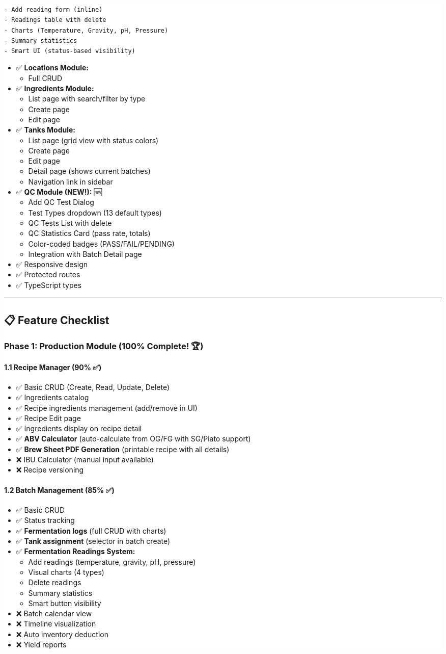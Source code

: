     - Add reading form (inline)
    - Readings table with delete
    - Charts (Temperature, Gravity, pH, Pressure)
    - Summary statistics
    - Smart UI (status-based visibility)
- ✅ **Locations Module:**
  - Full CRUD
- ✅ **Ingredients Module:**
  - List page with search/filter by type
  - Create page
  - Edit page
- ✅ **Tanks Module:**
  - List page (grid view with status colors)
  - Create page
  - Edit page
  - Detail page (shows current batches)
  - Navigation link in sidebar
- ✅ **QC Module (NEW!):** 🆕
  - Add QC Test Dialog
  - Test Types dropdown (13 default types)
  - QC Tests List with delete
  - QC Statistics Card (pass rate, totals)
  - Color-coded badges (PASS/FAIL/PENDING)
  - Integration with Batch Detail page
- ✅ Responsive design
- ✅ Protected routes
- ✅ TypeScript types

---

## 📋 Feature Checklist

### Phase 1: Production Module (100% Complete! 🏆)

#### 1.1 Recipe Manager (90% ✅)
- ✅ Basic CRUD (Create, Read, Update, Delete)
- ✅ Ingredients catalog
- ✅ Recipe ingredients management (add/remove in UI)
- ✅ Recipe Edit page
- ✅ Ingredients display on recipe detail
- ✅ **ABV Calculator** (auto-calculate from OG/FG with SG/Plato support)
- ✅ **Brew Sheet PDF Generation** (printable recipe with all details)
- ❌ IBU Calculator (manual input available)
- ❌ Recipe versioning

#### 1.2 Batch Management (85% ✅)
- ✅ Basic CRUD
- ✅ Status tracking
- ✅ **Fermentation logs** (full CRUD with charts)
- ✅ **Tank assignment** (selector in batch create)
- ✅ **Fermentation Readings System:**
  - Add readings (temperature, gravity, pH, pressure)
  - Visual charts (4 types)
  - Delete readings
  - Summary statistics
  - Smart button visibility
- ❌ Batch calendar view
- ❌ Timeline visualization
- ❌ Auto inventory deduction
- ❌ Yield reports

